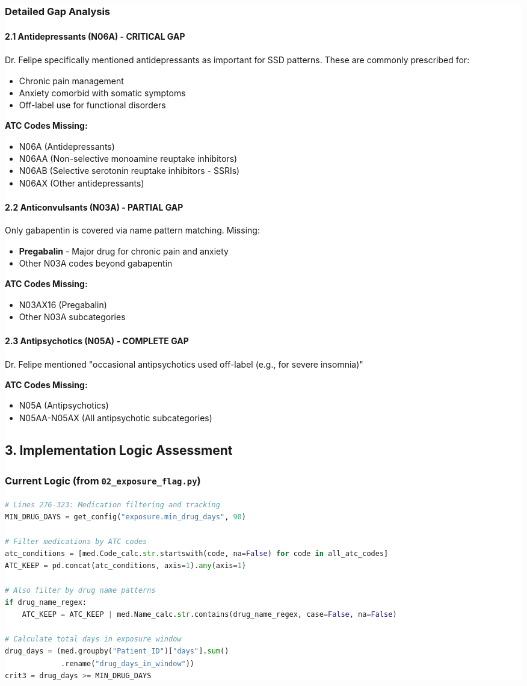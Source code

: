 ### Detailed Gap Analysis

#### 2.1 Antidepressants (N06A) - CRITICAL GAP
Dr. Felipe specifically mentioned antidepressants as important for SSD patterns. These are commonly prescribed for:
- Chronic pain management
- Anxiety comorbid with somatic symptoms
- Off-label use for functional disorders

**ATC Codes Missing:**
- N06A (Antidepressants)
- N06AA (Non-selective monoamine reuptake inhibitors)
- N06AB (Selective serotonin reuptake inhibitors - SSRIs)
- N06AX (Other antidepressants)

#### 2.2 Anticonvulsants (N03A) - PARTIAL GAP
Only gabapentin is covered via name pattern matching. Missing:
- **Pregabalin** - Major drug for chronic pain and anxiety
- Other N03A codes beyond gabapentin

**ATC Codes Missing:**
- N03AX16 (Pregabalin)
- Other N03A subcategories

#### 2.3 Antipsychotics (N05A) - COMPLETE GAP
Dr. Felipe mentioned "occasional antipsychotics used off-label (e.g., for severe insomnia)"

**ATC Codes Missing:**
- N05A (Antipsychotics)
- N05AA-N05AX (All antipsychotic subcategories)

## 3. Implementation Logic Assessment

### Current Logic (from `02_exposure_flag.py`)
```python
# Lines 276-323: Medication filtering and tracking
MIN_DRUG_DAYS = get_config("exposure.min_drug_days", 90)

# Filter medications by ATC codes
atc_conditions = [med.Code_calc.str.startswith(code, na=False) for code in all_atc_codes]
ATC_KEEP = pd.concat(atc_conditions, axis=1).any(axis=1)

# Also filter by drug name patterns
if drug_name_regex:
    ATC_KEEP = ATC_KEEP | med.Name_calc.str.contains(drug_name_regex, case=False, na=False)

# Calculate total days in exposure window
drug_days = (med.groupby("Patient_ID")["days"].sum()
             .rename("drug_days_in_window"))
crit3 = drug_days >= MIN_DRUG_DAYS
```
